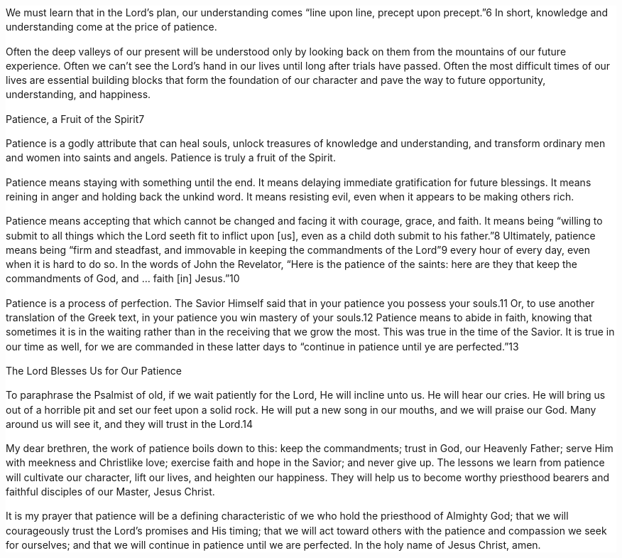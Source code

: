 We must learn that in the Lord’s plan, our understanding comes “line upon line, precept upon precept.”6 In short, knowledge and understanding come at the price of patience.

Often the deep valleys of our present will be understood only by looking back on them from the mountains of our future experience. Often we can’t see the Lord’s hand in our lives until long after trials have passed. Often the most difficult times of our lives are essential building blocks that form the foundation of our character and pave the way to future opportunity, understanding, and happiness.







Patience, a Fruit of the Spirit7



Patience is a godly attribute that can heal souls, unlock treasures of knowledge and understanding, and transform ordinary men and women into saints and angels. Patience is truly a fruit of the Spirit.

Patience means staying with something until the end. It means delaying immediate gratification for future blessings. It means reining in anger and holding back the unkind word. It means resisting evil, even when it appears to be making others rich.

Patience means accepting that which cannot be changed and facing it with courage, grace, and faith. It means being “willing to submit to all things which the Lord seeth fit to inflict upon [us], even as a child doth submit to his father.”8 Ultimately, patience means being “firm and steadfast, and immovable in keeping the commandments of the Lord”9 every hour of every day, even when it is hard to do so. In the words of John the Revelator, “Here is the patience of the saints: here are they that keep the commandments of God, and … faith [in] Jesus.”10

Patience is a process of perfection. The Savior Himself said that in your patience you possess your souls.11 Or, to use another translation of the Greek text, in your patience you win mastery of your souls.12 Patience means to abide in faith, knowing that sometimes it is in the waiting rather than in the receiving that we grow the most. This was true in the time of the Savior. It is true in our time as well, for we are commanded in these latter days to “continue in patience until ye are perfected.”13







The Lord Blesses Us for Our Patience



To paraphrase the Psalmist of old, if we wait patiently for the Lord, He will incline unto us. He will hear our cries. He will bring us out of a horrible pit and set our feet upon a solid rock. He will put a new song in our mouths, and we will praise our God. Many around us will see it, and they will trust in the Lord.14

My dear brethren, the work of patience boils down to this: keep the commandments; trust in God, our Heavenly Father; serve Him with meekness and Christlike love; exercise faith and hope in the Savior; and never give up. The lessons we learn from patience will cultivate our character, lift our lives, and heighten our happiness. They will help us to become worthy priesthood bearers and faithful disciples of our Master, Jesus Christ.

It is my prayer that patience will be a defining characteristic of we who hold the priesthood of Almighty God; that we will courageously trust the Lord’s promises and His timing; that we will act toward others with the patience and compassion we seek for ourselves; and that we will continue in patience until we are perfected. In the holy name of Jesus Christ, amen.
